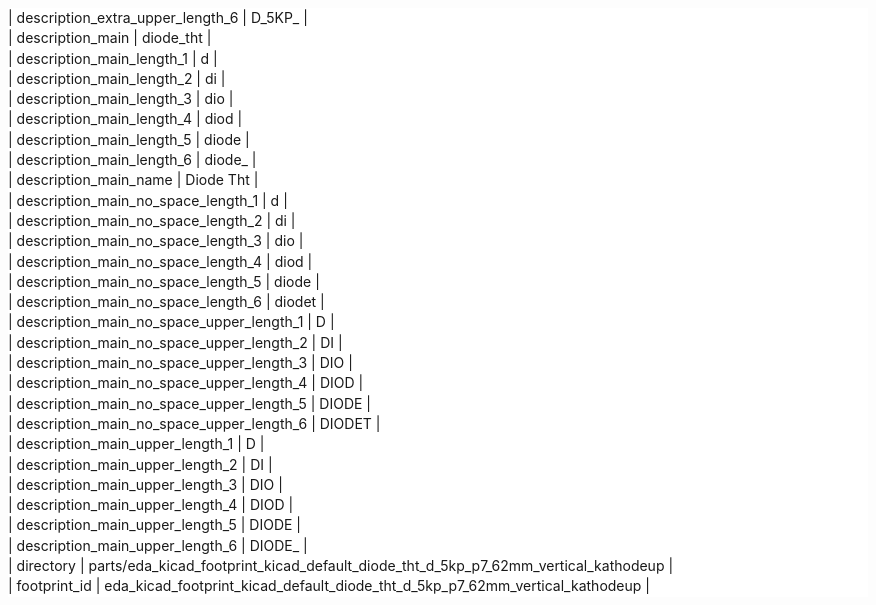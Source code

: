 | description_extra_upper_length_6 | D_5KP_ |  
| description_main | diode_tht |  
| description_main_length_1 | d |  
| description_main_length_2 | di |  
| description_main_length_3 | dio |  
| description_main_length_4 | diod |  
| description_main_length_5 | diode |  
| description_main_length_6 | diode_ |  
| description_main_name | Diode Tht |  
| description_main_no_space_length_1 | d |  
| description_main_no_space_length_2 | di |  
| description_main_no_space_length_3 | dio |  
| description_main_no_space_length_4 | diod |  
| description_main_no_space_length_5 | diode |  
| description_main_no_space_length_6 | diodet |  
| description_main_no_space_upper_length_1 | D |  
| description_main_no_space_upper_length_2 | DI |  
| description_main_no_space_upper_length_3 | DIO |  
| description_main_no_space_upper_length_4 | DIOD |  
| description_main_no_space_upper_length_5 | DIODE |  
| description_main_no_space_upper_length_6 | DIODET |  
| description_main_upper_length_1 | D |  
| description_main_upper_length_2 | DI |  
| description_main_upper_length_3 | DIO |  
| description_main_upper_length_4 | DIOD |  
| description_main_upper_length_5 | DIODE |  
| description_main_upper_length_6 | DIODE_ |  
| directory | parts/eda_kicad_footprint_kicad_default_diode_tht_d_5kp_p7_62mm_vertical_kathodeup |  
| footprint_id | eda_kicad_footprint_kicad_default_diode_tht_d_5kp_p7_62mm_vertical_kathodeup |  